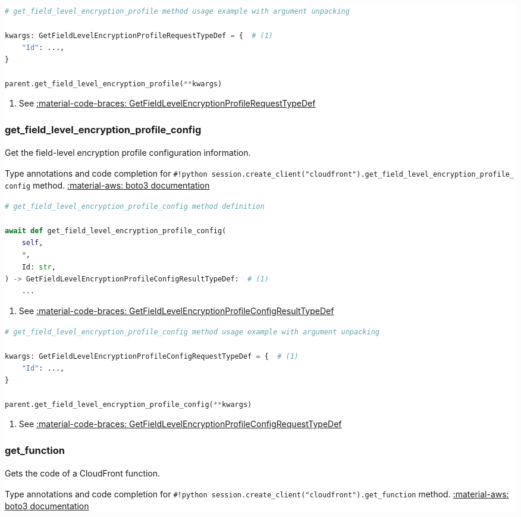 ```python
# get_field_level_encryption_profile method usage example with argument unpacking

kwargs: GetFieldLevelEncryptionProfileRequestTypeDef = {  # (1)
    "Id": ...,
}

parent.get_field_level_encryption_profile(**kwargs)
```

1. See [:material-code-braces: GetFieldLevelEncryptionProfileRequestTypeDef](./type_defs.md#getfieldlevelencryptionprofilerequesttypedef) 

### get\_field\_level\_encryption\_profile\_config

Get the field-level encryption profile configuration information.

Type annotations and code completion for `#!python session.create_client("cloudfront").get_field_level_encryption_profile_config` method.
[:material-aws: boto3 documentation](https://boto3.amazonaws.com/v1/documentation/api/latest/reference/services/cloudfront/client/get_field_level_encryption_profile_config.html)

```python
# get_field_level_encryption_profile_config method definition

await def get_field_level_encryption_profile_config(
    self,
    *,
    Id: str,
) -> GetFieldLevelEncryptionProfileConfigResultTypeDef:  # (1)
    ...
```

1. See [:material-code-braces: GetFieldLevelEncryptionProfileConfigResultTypeDef](./type_defs.md#getfieldlevelencryptionprofileconfigresulttypedef) 


```python
# get_field_level_encryption_profile_config method usage example with argument unpacking

kwargs: GetFieldLevelEncryptionProfileConfigRequestTypeDef = {  # (1)
    "Id": ...,
}

parent.get_field_level_encryption_profile_config(**kwargs)
```

1. See [:material-code-braces: GetFieldLevelEncryptionProfileConfigRequestTypeDef](./type_defs.md#getfieldlevelencryptionprofileconfigrequesttypedef) 

### get\_function

Gets the code of a CloudFront function.

Type annotations and code completion for `#!python session.create_client("cloudfront").get_function` method.
[:material-aws: boto3 documentation](https://boto3.amazonaws.com/v1/documentation/api/latest/reference/services/cloudfront/client/get_function.html)
